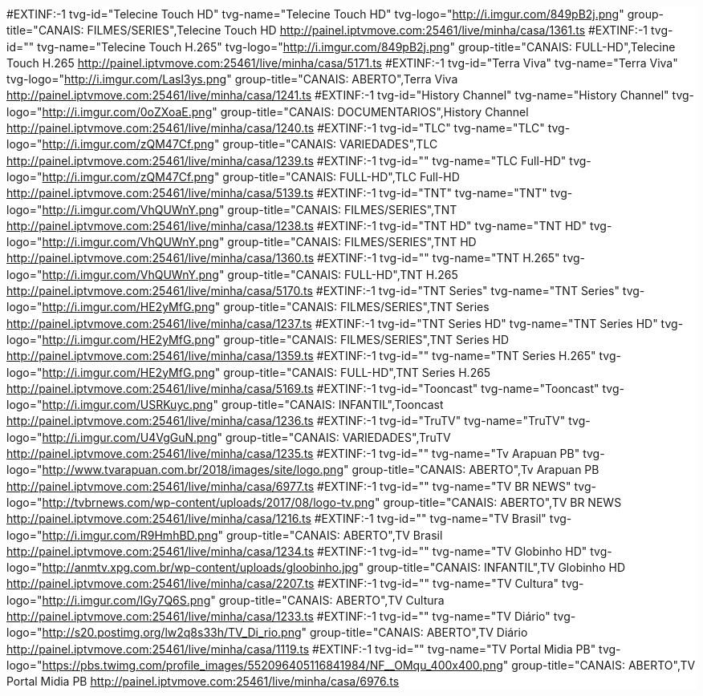 #EXTINF:-1 tvg-id="Telecine Touch HD" tvg-name="Telecine Touch HD" tvg-logo="http://i.imgur.com/849pB2j.png" group-title="CANAIS: FILMES/SERIES",Telecine Touch HD
http://painel.iptvmove.com:25461/live/minha/casa/1361.ts
#EXTINF:-1 tvg-id="" tvg-name="Telecine Touch H.265" tvg-logo="http://i.imgur.com/849pB2j.png" group-title="CANAIS: FULL-HD",Telecine Touch H.265
http://painel.iptvmove.com:25461/live/minha/casa/5171.ts
#EXTINF:-1 tvg-id="Terra Viva" tvg-name="Terra Viva" tvg-logo="http://i.imgur.com/Lasl3ys.png" group-title="CANAIS: ABERTO",Terra Viva
http://painel.iptvmove.com:25461/live/minha/casa/1241.ts
#EXTINF:-1 tvg-id="History Channel" tvg-name="History Channel" tvg-logo="http://i.imgur.com/0oZXoaE.png" group-title="CANAIS: DOCUMENTARIOS",History Channel
http://painel.iptvmove.com:25461/live/minha/casa/1240.ts
#EXTINF:-1 tvg-id="TLC" tvg-name="TLC" tvg-logo="http://i.imgur.com/zQM47Cf.png" group-title="CANAIS: VARIEDADES",TLC
http://painel.iptvmove.com:25461/live/minha/casa/1239.ts
#EXTINF:-1 tvg-id="" tvg-name="TLC Full-HD" tvg-logo="http://i.imgur.com/zQM47Cf.png" group-title="CANAIS: FULL-HD",TLC Full-HD
http://painel.iptvmove.com:25461/live/minha/casa/5139.ts
#EXTINF:-1 tvg-id="TNT" tvg-name="TNT" tvg-logo="http://i.imgur.com/VhQUWnY.png" group-title="CANAIS: FILMES/SERIES",TNT
http://painel.iptvmove.com:25461/live/minha/casa/1238.ts
#EXTINF:-1 tvg-id="TNT HD" tvg-name="TNT HD" tvg-logo="http://i.imgur.com/VhQUWnY.png" group-title="CANAIS: FILMES/SERIES",TNT HD
http://painel.iptvmove.com:25461/live/minha/casa/1360.ts
#EXTINF:-1 tvg-id="" tvg-name="TNT H.265" tvg-logo="http://i.imgur.com/VhQUWnY.png" group-title="CANAIS: FULL-HD",TNT H.265
http://painel.iptvmove.com:25461/live/minha/casa/5170.ts
#EXTINF:-1 tvg-id="TNT Series" tvg-name="TNT Series" tvg-logo="http://i.imgur.com/HE2yMfG.png" group-title="CANAIS: FILMES/SERIES",TNT Series
http://painel.iptvmove.com:25461/live/minha/casa/1237.ts
#EXTINF:-1 tvg-id="TNT Series HD" tvg-name="TNT Series HD" tvg-logo="http://i.imgur.com/HE2yMfG.png" group-title="CANAIS: FILMES/SERIES",TNT Series HD
http://painel.iptvmove.com:25461/live/minha/casa/1359.ts
#EXTINF:-1 tvg-id="" tvg-name="TNT Series H.265" tvg-logo="http://i.imgur.com/HE2yMfG.png" group-title="CANAIS: FULL-HD",TNT Series H.265
http://painel.iptvmove.com:25461/live/minha/casa/5169.ts
#EXTINF:-1 tvg-id="Tooncast" tvg-name="Tooncast" tvg-logo="http://i.imgur.com/USRKuyc.png" group-title="CANAIS: INFANTIL",Tooncast
http://painel.iptvmove.com:25461/live/minha/casa/1236.ts
#EXTINF:-1 tvg-id="TruTV" tvg-name="TruTV" tvg-logo="http://i.imgur.com/U4VgGuN.png" group-title="CANAIS: VARIEDADES",TruTV
http://painel.iptvmove.com:25461/live/minha/casa/1235.ts
#EXTINF:-1 tvg-id="" tvg-name="Tv Arapuan PB" tvg-logo="http://www.tvarapuan.com.br/2018/images/site/logo.png" group-title="CANAIS: ABERTO",Tv Arapuan PB
http://painel.iptvmove.com:25461/live/minha/casa/6977.ts
#EXTINF:-1 tvg-id="" tvg-name="TV BR NEWS" tvg-logo="http://tvbrnews.com/wp-content/uploads/2017/08/logo-tv.png" group-title="CANAIS: ABERTO",TV BR NEWS
http://painel.iptvmove.com:25461/live/minha/casa/1216.ts
#EXTINF:-1 tvg-id="" tvg-name="TV Brasil" tvg-logo="http://i.imgur.com/R9HmhBD.png" group-title="CANAIS: ABERTO",TV Brasil
http://painel.iptvmove.com:25461/live/minha/casa/1234.ts
#EXTINF:-1 tvg-id="" tvg-name="TV Globinho HD" tvg-logo="http://anmtv.xpg.com.br/wp-content/uploads/gloobinho.jpg" group-title="CANAIS: INFANTIL",TV Globinho HD
http://painel.iptvmove.com:25461/live/minha/casa/2207.ts
#EXTINF:-1 tvg-id="" tvg-name="TV Cultura" tvg-logo="http://i.imgur.com/lGy7Q6S.png" group-title="CANAIS: ABERTO",TV Cultura
http://painel.iptvmove.com:25461/live/minha/casa/1233.ts
#EXTINF:-1 tvg-id="" tvg-name="TV Diário" tvg-logo="http://s20.postimg.org/lw2q8s33h/TV_Di_rio.png" group-title="CANAIS: ABERTO",TV Diário
http://painel.iptvmove.com:25461/live/minha/casa/1119.ts
#EXTINF:-1 tvg-id="" tvg-name="TV Portal Midia PB" tvg-logo="https://pbs.twimg.com/profile_images/552096405116841984/NF__OMqu_400x400.png" group-title="CANAIS: ABERTO",TV Portal Midia PB
http://painel.iptvmove.com:25461/live/minha/casa/6976.ts